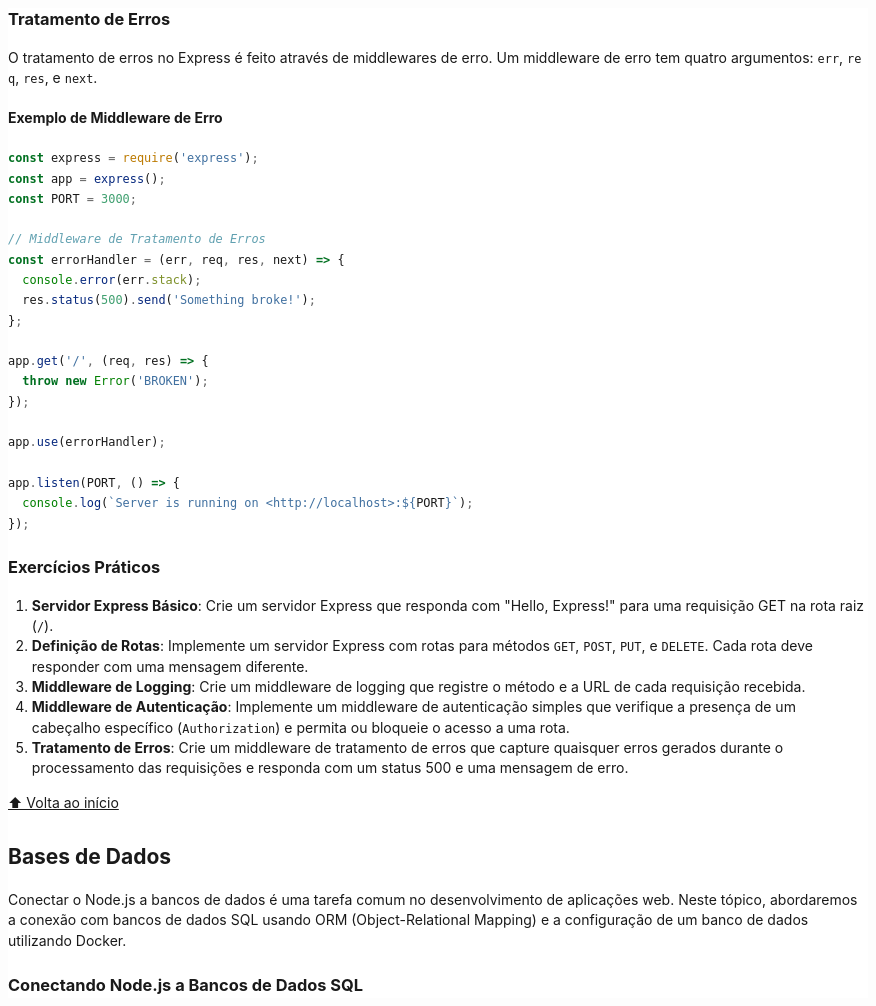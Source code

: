 ### Tratamento de Erros

O tratamento de erros no Express é feito através de middlewares de erro. Um middleware de erro tem quatro argumentos: `err`, `req`, `res`, e `next`.

#### Exemplo de Middleware de Erro

```jsx
const express = require('express');
const app = express();
const PORT = 3000;

// Middleware de Tratamento de Erros
const errorHandler = (err, req, res, next) => {
  console.error(err.stack);
  res.status(500).send('Something broke!');
};

app.get('/', (req, res) => {
  throw new Error('BROKEN');
});

app.use(errorHandler);

app.listen(PORT, () => {
  console.log(`Server is running on <http://localhost>:${PORT}`);
});

```

### Exercícios Práticos

1. **Servidor Express Básico**: Crie um servidor Express que responda com "Hello, Express!" para uma requisição GET na rota raiz (`/`).
2. **Definição de Rotas**: Implemente um servidor Express com rotas para métodos `GET`, `POST`, `PUT`, e `DELETE`. Cada rota deve responder com uma mensagem diferente.
3. **Middleware de Logging**: Crie um middleware de logging que registre o método e a URL de cada requisição recebida.
4. **Middleware de Autenticação**: Implemente um middleware de autenticação simples que verifique a presença de um cabeçalho específico (`Authorization`) e permita ou bloqueie o acesso a uma rota.
5. **Tratamento de Erros**: Crie um middleware de tratamento de erros que capture quaisquer erros gerados durante o processamento das requisições e responda com um status 500 e uma mensagem de erro.

[⬆️ Volta ao início](#Índice)

## Bases de Dados

Conectar o Node.js a bancos de dados é uma tarefa comum no desenvolvimento de aplicações web. Neste tópico, abordaremos a conexão com bancos de dados SQL usando ORM (Object-Relational Mapping) e a configuração de um banco de dados utilizando Docker.

### Conectando Node.js a Bancos de Dados SQL
